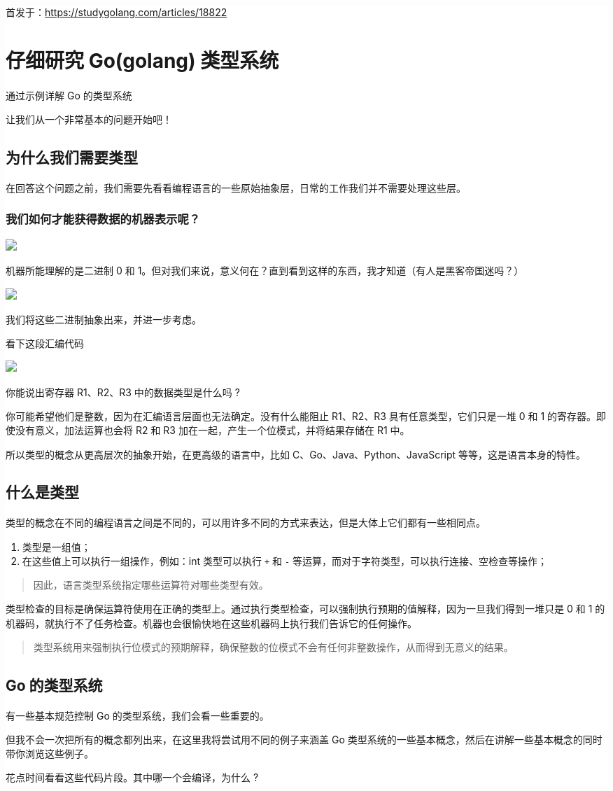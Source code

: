 首发于：https://studygolang.com/articles/18822

# 仔细研究 Go(golang) 类型系统

通过示例详解 Go 的类型系统

让我们从一个非常基本的问题开始吧！

## 为什么我们需要类型

在回答这个问题之前，我们需要先看看编程语言的一些原始抽象层，日常的工作我们并不需要处理这些层。

### 我们如何才能获得数据的机器表示呢？

![](https://raw.githubusercontent.com/studygolang/gctt-images/master/A-Closer-Look-at-Go-Type-System/binary_zero_one.jpeg)

机器所能理解的是二进制 0 和 1。但对我们来说，意义何在？直到看到这样的东西，我才知道（有人是黑客帝国迷吗？）

![](https://raw.githubusercontent.com/studygolang/gctt-images/master/A-Closer-Look-at-Go-Type-System/Matrix.gif)

我们将这些二进制抽象出来，并进一步考虑。

看下这段汇编代码

![](https://raw.githubusercontent.com/studygolang/gctt-images/master/A-Closer-Look-at-Go-Type-System/registers.png)

你能说出寄存器 R1、R2、R3 中的数据类型是什么吗 ?

你可能希望他们是整数，因为在汇编语言层面也无法确定。没有什么能阻止 R1、R2、R3 具有任意类型，它们只是一堆 0 和 1 的寄存器。即使没有意义，加法运算也会将 R2 和 R3 加在一起，产生一个位模式，并将结果存储在 R1 中。

所以类型的概念从更高层次的抽象开始，在更高级的语言中，比如 C、Go、Java、Python、JavaScript 等等，这是语言本身的特性。

## 什么是类型

类型的概念在不同的编程语言之间是不同的，可以用许多不同的方式来表达，但是大体上它们都有一些相同点。

1. 类型是一组值；
2. 在这些值上可以执行一组操作，例如：int 类型可以执行 `+` 和 `-` 等运算，而对于字符类型，可以执行连接、空检查等操作；

> 因此，语言类型系统指定哪些运算符对哪些类型有效。

类型检查的目标是确保运算符使用在正确的类型上。通过执行类型检查，可以强制执行预期的值解释，因为一旦我们得到一堆只是 0 和 1 的机器码，就执行不了任务检查。机器也会很愉快地在这些机器码上执行我们告诉它的任何操作。

> 类型系统用来强制执行位模式的预期解释，确保整数的位模式不会有任何非整数操作，从而得到无意义的结果。

## Go 的类型系统

有一些基本规范控制 Go 的类型系统，我们会看一些重要的。

但我不会一次把所有的概念都列出来，在这里我将尝试用不同的例子来涵盖 Go 类型系统的一些基本概念，然后在讲解一些基本概念的同时带你浏览这些例子。

花点时间看看这些代码片段。其中哪一个会编译，为什么 ?
